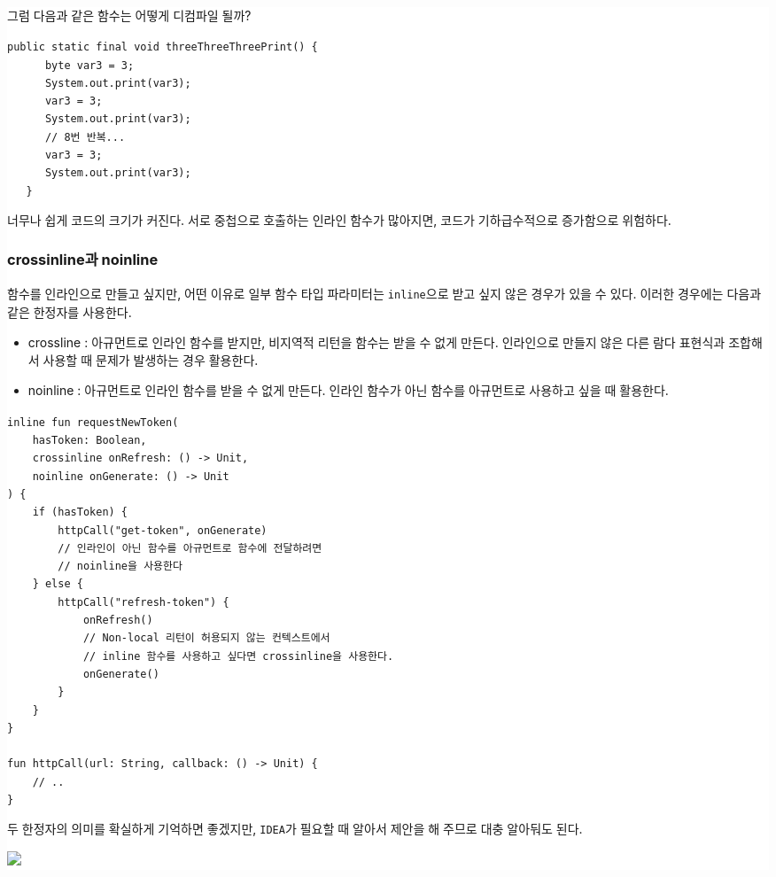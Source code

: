 그럼 다음과 같은 함수는 어떻게 디컴파일 될까?

```
public static final void threeThreeThreePrint() {
      byte var3 = 3;
      System.out.print(var3);
      var3 = 3;
      System.out.print(var3);
      // 8번 반복...
      var3 = 3;
      System.out.print(var3);
   }
```
너무나 쉽게 코드의 크기가 커진다. 서로 중첩으로 호출하는 인라인 함수가 많아지면, 코드가 기하급수적으로 증가함으로 위험하다.

### crossinline과 noinline

함수를 인라인으로 만들고 싶지만, 어떤 이유로 일부 함수 타입 파라미터는 `inline`으로 받고 싶지 않은 경우가 있을 수 있다. 이러한 경우에는 다음과 같은 한정자를 사용한다.

* crossline : 아규먼트로 인라인 함수를 받지만, 비지역적 리턴을 함수는 받을 수 없게 만든다. 인라인으로 만들지 않은 다른 람다 표현식과 조합해서 사용할 때 문제가 발생하는 경우 활용한다.

* noinline : 아규먼트로 인라인 함수를 받을 수 없게 만든다. 인라인 함수가 아닌 함수를 아규먼트로 사용하고 싶을 때 활용한다.

```
inline fun requestNewToken(
    hasToken: Boolean,
    crossinline onRefresh: () -> Unit,
    noinline onGenerate: () -> Unit
) {
    if (hasToken) {
        httpCall("get-token", onGenerate)
        // 인라인이 아닌 함수를 아규먼트로 함수에 전달하려면
        // noinline을 사용한다
    } else {
        httpCall("refresh-token") {
            onRefresh()
            // Non-local 리턴이 허용되지 않는 컨텍스트에서
            // inline 함수를 사용하고 싶다면 crossinline을 사용한다.
            onGenerate()
        }
    }
}

fun httpCall(url: String, callback: () -> Unit) {
    // ..
}
```

두 한정자의 의미를 확실하게 기억하면 좋겠지만, `IDEA`가 필요할 때 알아서 제안을 해 주므로 대충 알아둬도 된다.


![](https://velog.velcdn.com/images/cksgodl/post/61f47303-6cad-4316-bc00-cc14fb6ae3c1/image.png)
